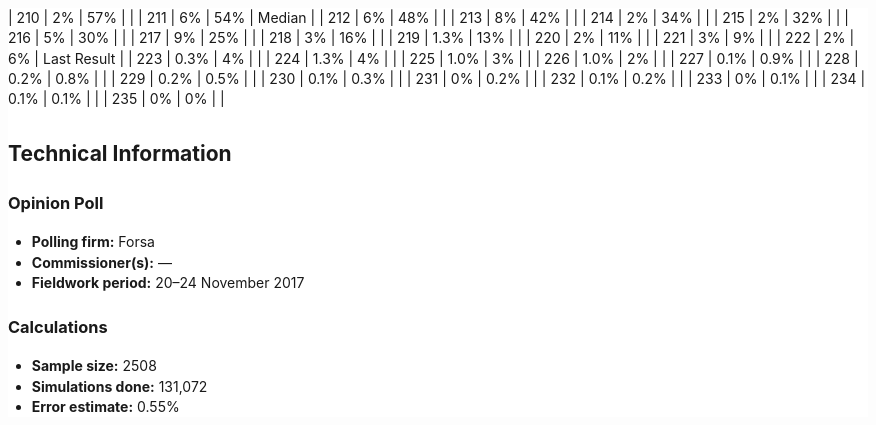 | 210 | 2% | 57% |  |
| 211 | 6% | 54% | Median |
| 212 | 6% | 48% |  |
| 213 | 8% | 42% |  |
| 214 | 2% | 34% |  |
| 215 | 2% | 32% |  |
| 216 | 5% | 30% |  |
| 217 | 9% | 25% |  |
| 218 | 3% | 16% |  |
| 219 | 1.3% | 13% |  |
| 220 | 2% | 11% |  |
| 221 | 3% | 9% |  |
| 222 | 2% | 6% | Last Result |
| 223 | 0.3% | 4% |  |
| 224 | 1.3% | 4% |  |
| 225 | 1.0% | 3% |  |
| 226 | 1.0% | 2% |  |
| 227 | 0.1% | 0.9% |  |
| 228 | 0.2% | 0.8% |  |
| 229 | 0.2% | 0.5% |  |
| 230 | 0.1% | 0.3% |  |
| 231 | 0% | 0.2% |  |
| 232 | 0.1% | 0.2% |  |
| 233 | 0% | 0.1% |  |
| 234 | 0.1% | 0.1% |  |
| 235 | 0% | 0% |  |


## Technical Information

### Opinion Poll

+ **Polling firm:** Forsa
+ **Commissioner(s):** —
+ **Fieldwork period:** 20–24 November 2017

### Calculations

+ **Sample size:** 2508
+ **Simulations done:** 131,072
+ **Error estimate:** 0.55%

